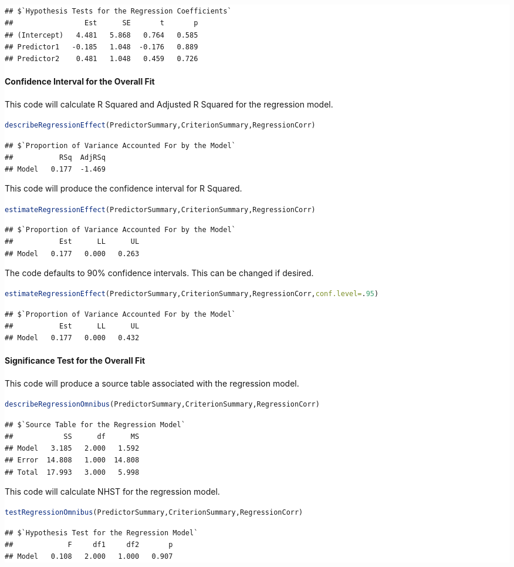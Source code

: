 ```
## $`Hypothesis Tests for the Regression Coefficients`
##                 Est      SE       t       p
## (Intercept)   4.481   5.868   0.764   0.585
## Predictor1   -0.185   1.048  -0.176   0.889
## Predictor2    0.481   1.048   0.459   0.726
```

#### Confidence Interval for the Overall Fit

This code will calculate R Squared and Adjusted R Squared for the regression model.

```r
describeRegressionEffect(PredictorSummary,CriterionSummary,RegressionCorr)
```

```
## $`Proportion of Variance Accounted For by the Model`
##           RSq  AdjRSq
## Model   0.177  -1.469
```

This code will produce the confidence interval for R Squared.

```r
estimateRegressionEffect(PredictorSummary,CriterionSummary,RegressionCorr)
```

```
## $`Proportion of Variance Accounted For by the Model`
##           Est      LL      UL
## Model   0.177   0.000   0.263
```

The code defaults to 90% confidence intervals. This can be changed if desired.

```r
estimateRegressionEffect(PredictorSummary,CriterionSummary,RegressionCorr,conf.level=.95)
```

```
## $`Proportion of Variance Accounted For by the Model`
##           Est      LL      UL
## Model   0.177   0.000   0.432
```

#### Significance Test for the Overall Fit

This code will produce a source table associated with the regression model.

```r
describeRegressionOmnibus(PredictorSummary,CriterionSummary,RegressionCorr)
```

```
## $`Source Table for the Regression Model`
##            SS      df      MS
## Model   3.185   2.000   1.592
## Error  14.808   1.000  14.808
## Total  17.993   3.000   5.998
```

This code will calculate NHST for the regression model.

```r
testRegressionOmnibus(PredictorSummary,CriterionSummary,RegressionCorr)
```

```
## $`Hypothesis Test for the Regression Model`
##             F     df1     df2       p
## Model   0.108   2.000   1.000   0.907
```
